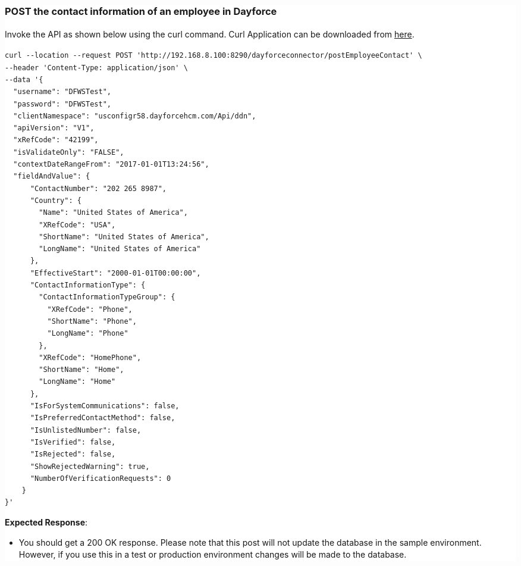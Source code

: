     
### POST the contact information of an employee in Dayforce

Invoke the API as shown below using the curl command. Curl Application can be downloaded from [here](https://curl.haxx.se/download.html).

```
curl --location --request POST 'http://192.168.8.100:8290/dayforceconnector/postEmployeeContact' \
--header 'Content-Type: application/json' \
--data '{
  "username": "DFWSTest",
  "password": "DFWSTest",
  "clientNamespace": "usconfigr58.dayforcehcm.com/Api/ddn",
  "apiVersion": "V1",
  "xRefCode": "42199",
  "isValidateOnly": "FALSE",
  "contextDateRangeFrom": "2017-01-01T13:24:56",
  "fieldAndValue": {
      "ContactNumber": "202 265 8987",
      "Country": {
        "Name": "United States of America",
        "XRefCode": "USA",
        "ShortName": "United States of America",
        "LongName": "United States of America"
      },
      "EffectiveStart": "2000-01-01T00:00:00",
      "ContactInformationType": {
        "ContactInformationTypeGroup": {
          "XRefCode": "Phone",
          "ShortName": "Phone",
          "LongName": "Phone"
        },
        "XRefCode": "HomePhone",
        "ShortName": "Home",
        "LongName": "Home"
      },
      "IsForSystemCommunications": false,
      "IsPreferredContactMethod": false,
      "IsUnlistedNumber": false,
      "IsVerified": false,
      "IsRejected": false,
      "ShowRejectedWarning": true,
      "NumberOfVerificationRequests": 0
    }
}'
```

**Expected Response**:
* You should get a 200 OK response. Please note that this post will not update the database in the sample 
environment. However, if you use this in a test or production environment changes will be made to the database.
